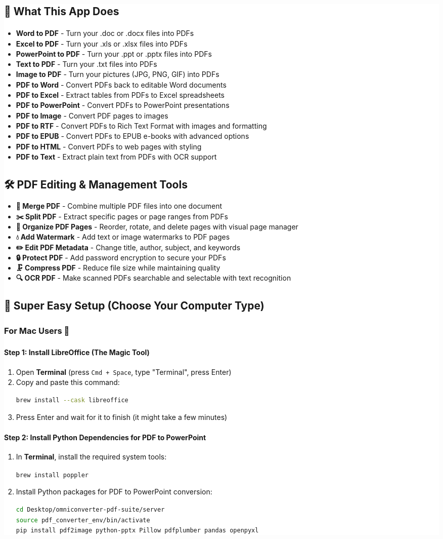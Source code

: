 ## 🎯 What This App Does

- **Word to PDF** - Turn your .doc or .docx files into PDFs
- **Excel to PDF** - Turn your .xls or .xlsx files into PDFs  
- **PowerPoint to PDF** - Turn your .ppt or .pptx files into PDFs
- **Text to PDF** - Turn your .txt files into PDFs
- **Image to PDF** - Turn your pictures (JPG, PNG, GIF) into PDFs
- **PDF to Word** - Convert PDFs back to editable Word documents
- **PDF to Excel** - Extract tables from PDFs to Excel spreadsheets
- **PDF to PowerPoint** - Convert PDFs to PowerPoint presentations
- **PDF to Image** - Convert PDF pages to images
- **PDF to RTF** - Convert PDFs to Rich Text Format with images and formatting
- **PDF to EPUB** - Convert PDFs to EPUB e-books with advanced options
- **PDF to HTML** - Convert PDFs to web pages with styling
- **PDF to Text** - Extract plain text from PDFs with OCR support

## 🛠️ **PDF Editing & Management Tools**

- **🔗 Merge PDF** - Combine multiple PDF files into one document
- **✂️ Split PDF** - Extract specific pages or page ranges from PDFs
- **🎯 Organize PDF Pages** - Reorder, rotate, and delete pages with visual page manager
- **💧 Add Watermark** - Add text or image watermarks to PDF pages
- **✏️ Edit PDF Metadata** - Change title, author, subject, and keywords
- **🔒 Protect PDF** - Add password encryption to secure your PDFs
- **🗜️ Compress PDF** - Reduce file size while maintaining quality
- **🔍 OCR PDF** - Make scanned PDFs searchable and selectable with text recognition

## 🚀 Super Easy Setup (Choose Your Computer Type)

### For Mac Users 🍎

#### Step 1: Install LibreOffice (The Magic Tool)
1. Open **Terminal** (press `Cmd + Space`, type "Terminal", press Enter)
2. Copy and paste this command:
   ```bash
   brew install --cask libreoffice
   ```
3. Press Enter and wait for it to finish (it might take a few minutes)

#### Step 2: Install Python Dependencies for PDF to PowerPoint
1. In **Terminal**, install the required system tools:
   ```bash
   brew install poppler
   ```
2. Install Python packages for PDF to PowerPoint conversion:
   ```bash
   cd Desktop/omniconverter-pdf-suite/server
   source pdf_converter_env/bin/activate
   pip install pdf2image python-pptx Pillow pdfplumber pandas openpyxl
   ```
